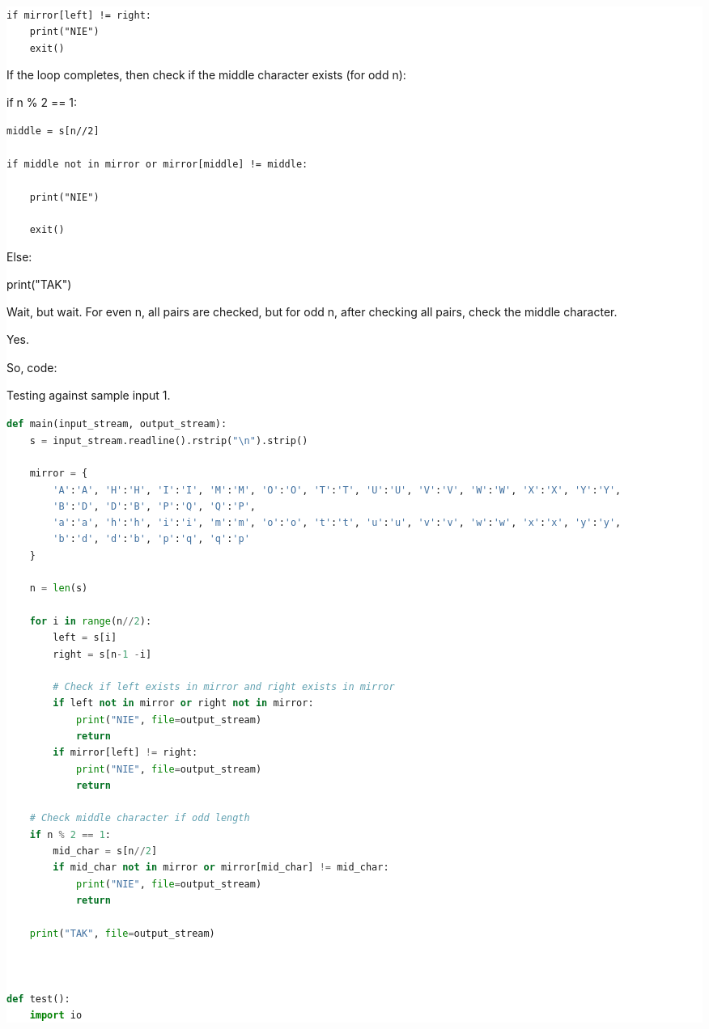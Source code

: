     if mirror[left] != right:
        print("NIE")
        exit()

If the loop completes, then check if the middle character exists (for odd n):

if n % 2 == 1:

    middle = s[n//2]

    if middle not in mirror or mirror[middle] != middle:

        print("NIE")

        exit()

Else:

print("TAK")

Wait, but wait. For even n, all pairs are checked, but for odd n, after checking all pairs, check the middle character.

Yes.

So, code:

Testing against sample input 1.

```python
def main(input_stream, output_stream):
    s = input_stream.readline().rstrip("\n").strip()

    mirror = {
        'A':'A', 'H':'H', 'I':'I', 'M':'M', 'O':'O', 'T':'T', 'U':'U', 'V':'V', 'W':'W', 'X':'X', 'Y':'Y',
        'B':'D', 'D':'B', 'P':'Q', 'Q':'P',
        'a':'a', 'h':'h', 'i':'i', 'm':'m', 'o':'o', 't':'t', 'u':'u', 'v':'v', 'w':'w', 'x':'x', 'y':'y',
        'b':'d', 'd':'b', 'p':'q', 'q':'p'
    }

    n = len(s)

    for i in range(n//2):
        left = s[i]
        right = s[n-1 -i]

        # Check if left exists in mirror and right exists in mirror
        if left not in mirror or right not in mirror:
            print("NIE", file=output_stream)
            return
        if mirror[left] != right:
            print("NIE", file=output_stream)
            return

    # Check middle character if odd length
    if n % 2 == 1:
        mid_char = s[n//2]
        if mid_char not in mirror or mirror[mid_char] != mid_char:
            print("NIE", file=output_stream)
            return

    print("TAK", file=output_stream)



def test():
    import io

```